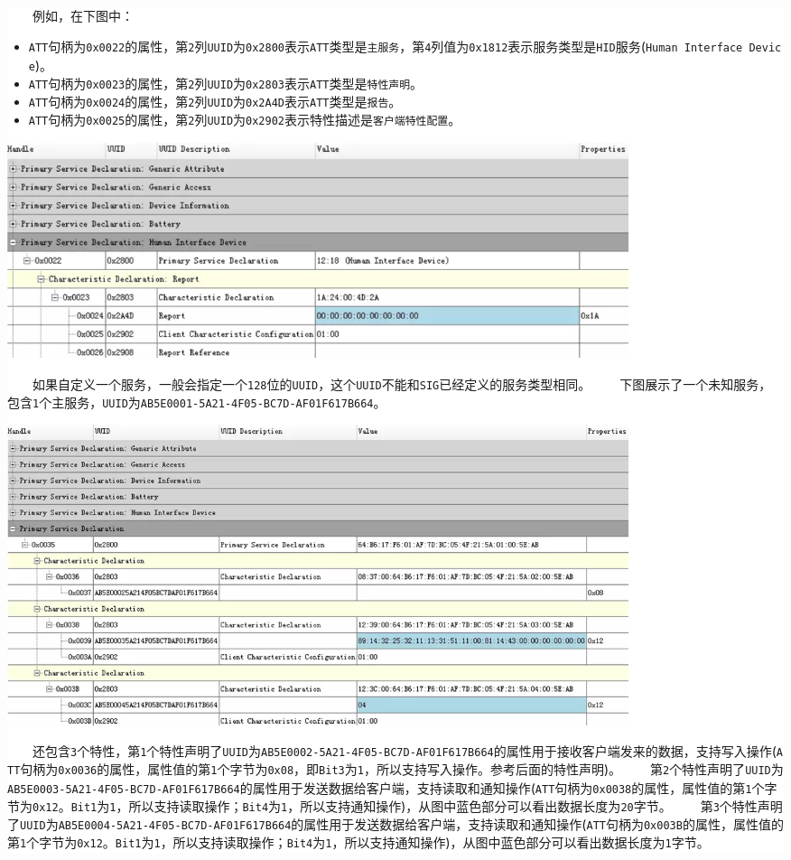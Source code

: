 &emsp;&emsp;例如，在下图中：

- `ATT`句柄为`0x0022`的属性，第`2`列`UUID`为`0x2800`表示`ATT`类型是`主服务`，第`4`列值为`0x1812`表示服务类型是`HID`服务(`Human Interface Device`)。
- `ATT`句柄为`0x0023`的属性，第`2`列`UUID`为`0x2803`表示`ATT`类型是`特性声明`。
- `ATT`句柄为`0x0024`的属性，第`2`列`UUID`为`0x2A4D`表示`ATT`类型是`报告`。
- `ATT`句柄为`0x0025`的属性，第`2`列`UUID`为`0x2902`表示特性描述是`客户端特性配置`。

<img src="./GATT实例演示/属性的类型.png" width=80%>

&emsp;&emsp;如果自定义一个服务，一般会指定一个`128`位的`UUID`，这个`UUID`不能和`SIG`已经定义的服务类型相同。
&emsp;&emsp;下图展示了一个未知服务，包含`1`个主服务，`UUID`为`AB5E0001-5A21-4F05-BC7D-AF01F617B664`。

<img src="./GATT实例演示/未知的服务.png" width=80%>

&emsp;&emsp;还包含`3`个特性，第`1`个特性声明了`UUID`为`AB5E0002-5A21-4F05-BC7D-AF01F617B664`的属性用于接收客户端发来的数据，支持写入操作(`ATT`句柄为`0x0036`的属性，属性值的第`1`个字节为`0x08`，即`Bit3`为`1`，所以支持写入操作。参考后面的特性声明)。
&emsp;&emsp;第`2`个特性声明了`UUID`为`AB5E0003-5A21-4F05-BC7D-AF01F617B664`的属性用于发送数据给客户端，支持读取和通知操作(`ATT`句柄为`0x0038`的属性，属性值的第`1`个字节为`0x12`。`Bit1`为`1`，所以支持读取操作；`Bit4`为`1`，所以支持通知操作)，从图中蓝色部分可以看出数据长度为`20`字节。
&emsp;&emsp;第`3`个特性声明了`UUID`为`AB5E0004-5A21-4F05-BC7D-AF01F617B664`的属性用于发送数据给客户端，支持读取和通知操作(`ATT`句柄为`0x003B`的属性，属性值的第`1`个字节为`0x12`。`Bit1`为`1`，所以支持读取操作；`Bit4`为`1`，所以支持通知操作)，从图中蓝色部分可以看出数据长度为`1`字节。
